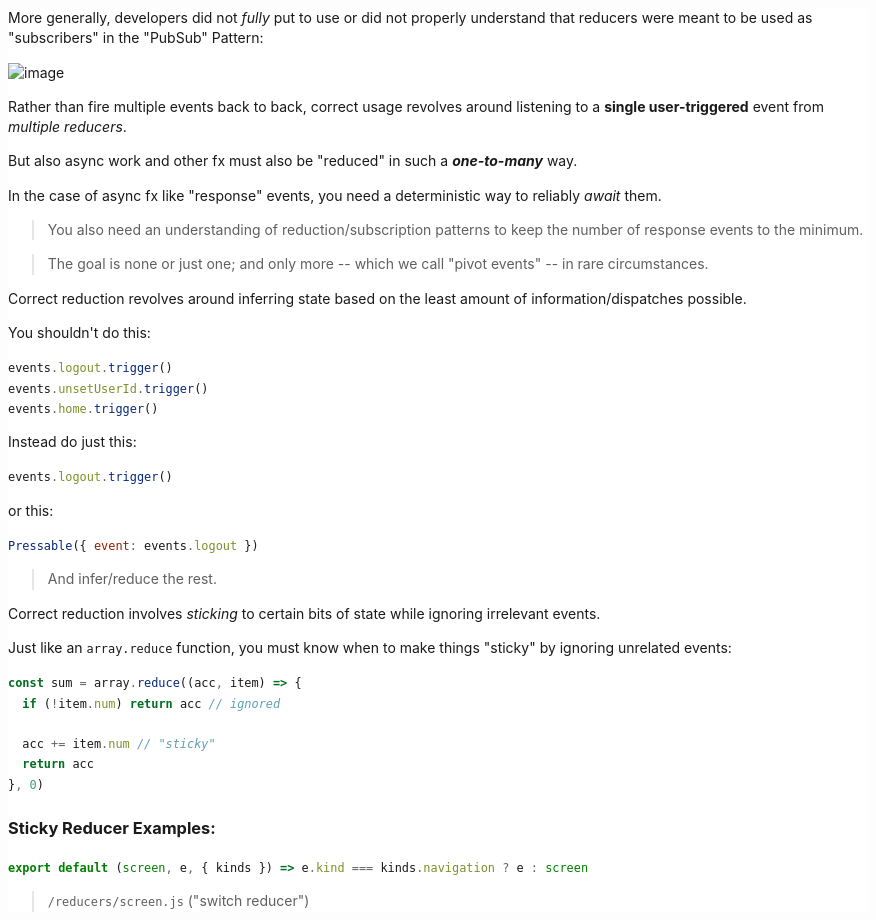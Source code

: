 More generally, developers did not *fully* put to use or did not properly understand that reducers were meant to be used as "subscribers" in the "PubSub" Pattern:

![image](./images/event-bus.png)

Rather than fire multiple events back to back, correct usage revolves around listening to a **single user-triggered** event from *multiple reducers*.

But also async work and other fx must also be "reduced" in such a ***one-to-many*** way.

In the case of async fx like "response" events, you need a deterministic way to reliably *await* them.

> You also need an understanding of reduction/subscription patterns to keep the number of response events to the minimum. 

> The goal is none or just one; and only more -- which we call "pivot events" -- in rare circumstances.

Correct reduction revolves around inferring state based on the least amount of information/dispatches possible.

You shouldn't do this:

```js
events.logout.trigger()
events.unsetUserId.trigger()
events.home.trigger()
```

Instead do just this:

```js
events.logout.trigger()
```
or this:

```js
Pressable({ event: events.logout })
```
> And infer/reduce the rest.


Correct reduction involves *sticking* to certain bits of state while ignoring irrelevant events.

Just like an `array.reduce` function, you must know when to make things "sticky" by ignoring unrelated events:

```js
const sum = array.reduce((acc, item) => {
  if (!item.num) return acc // ignored

  acc += item.num // "sticky"
  return acc
}, 0)
```

### Sticky Reducer Examples:
```js
export default (screen, e, { kinds }) => e.kind === kinds.navigation ? e : screen
```
> `/reducers/screen.js` ("switch reducer")
